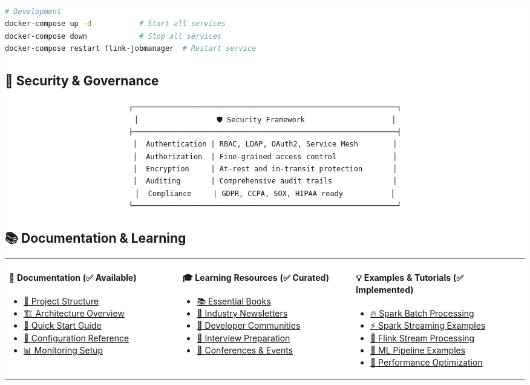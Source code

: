 ```bash
# Development
docker-compose up -d           # Start all services
docker-compose down            # Stop all services
docker-compose restart flink-jobmanager  # Restart service
```

## 🔐 Security & Governance

<div align="center">

```
┌─────────────────────────────────────────────────────────────┐
│                  🛡️ Security Framework                    │
├─────────────────────────────────────────────────────────────┤
│  Authentication | RBAC, LDAP, OAuth2, Service Mesh        │
│  Authorization  | Fine-grained access control             │
│  Encryption     | At-rest and in-transit protection       │
│  Auditing       | Comprehensive audit trails              │
│  Compliance     | GDPR, CCPA, SOX, HIPAA ready           │
└─────────────────────────────────────────────────────────────┘
```

</div>

## 📚 Documentation & Learning

<table>
<tr>
<td width="33%">

#### 📖 Documentation (✅ Available)
- [📄 Project Structure](PROJECT_STRUCTURE.md)
- [🏗️ Architecture Overview](#-architecture-overview)
- [🚀 Quick Start Guide](#-quick-start)
- [🔧 Configuration Reference](config/)
- [📊 Monitoring Setup](monitoring/)

</td>
<td width="33%">

#### 🎓 Learning Resources (✅ Curated)
- [📚 Essential Books](books.md)
- [📧 Industry Newsletters](newsletters.md)
- [👥 Developer Communities](communities.md)
- [🎯 Interview Preparation](interviews.md)
- [🎪 Conferences & Events](docs/conferences.md)

</td>
<td width="33%">

#### 💡 Examples & Tutorials (✅ Implemented)
- [🔥 Spark Batch Processing](spark-projects/batch-processing/)
- [⚡ Spark Streaming Examples](spark-projects/streaming/)
- [🌊 Flink Stream Processing](flink-projects/stream-processing/)
- [🤖 ML Pipeline Examples](spark-projects/ml-pipelines/)
- [🔧 Performance Optimization](docs/optimization.md)
